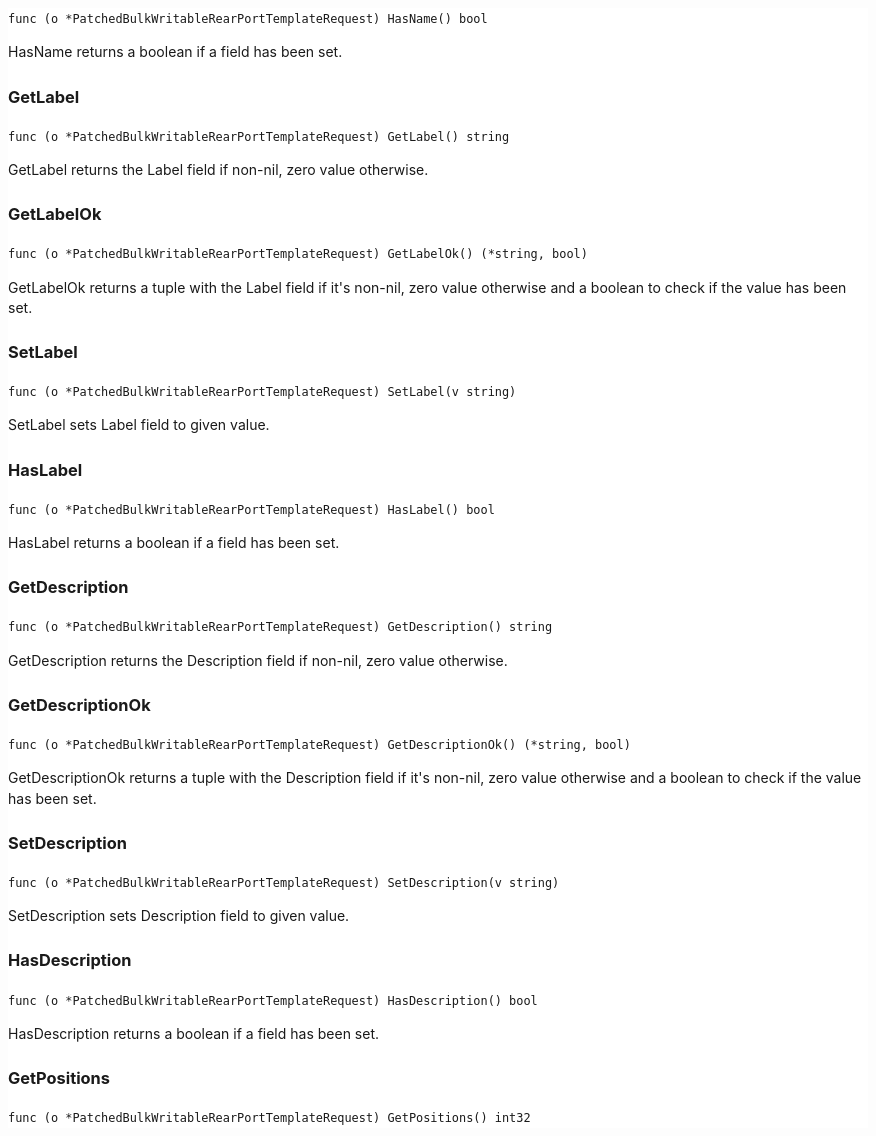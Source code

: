 `func (o *PatchedBulkWritableRearPortTemplateRequest) HasName() bool`

HasName returns a boolean if a field has been set.

### GetLabel

`func (o *PatchedBulkWritableRearPortTemplateRequest) GetLabel() string`

GetLabel returns the Label field if non-nil, zero value otherwise.

### GetLabelOk

`func (o *PatchedBulkWritableRearPortTemplateRequest) GetLabelOk() (*string, bool)`

GetLabelOk returns a tuple with the Label field if it's non-nil, zero value otherwise
and a boolean to check if the value has been set.

### SetLabel

`func (o *PatchedBulkWritableRearPortTemplateRequest) SetLabel(v string)`

SetLabel sets Label field to given value.

### HasLabel

`func (o *PatchedBulkWritableRearPortTemplateRequest) HasLabel() bool`

HasLabel returns a boolean if a field has been set.

### GetDescription

`func (o *PatchedBulkWritableRearPortTemplateRequest) GetDescription() string`

GetDescription returns the Description field if non-nil, zero value otherwise.

### GetDescriptionOk

`func (o *PatchedBulkWritableRearPortTemplateRequest) GetDescriptionOk() (*string, bool)`

GetDescriptionOk returns a tuple with the Description field if it's non-nil, zero value otherwise
and a boolean to check if the value has been set.

### SetDescription

`func (o *PatchedBulkWritableRearPortTemplateRequest) SetDescription(v string)`

SetDescription sets Description field to given value.

### HasDescription

`func (o *PatchedBulkWritableRearPortTemplateRequest) HasDescription() bool`

HasDescription returns a boolean if a field has been set.

### GetPositions

`func (o *PatchedBulkWritableRearPortTemplateRequest) GetPositions() int32`
